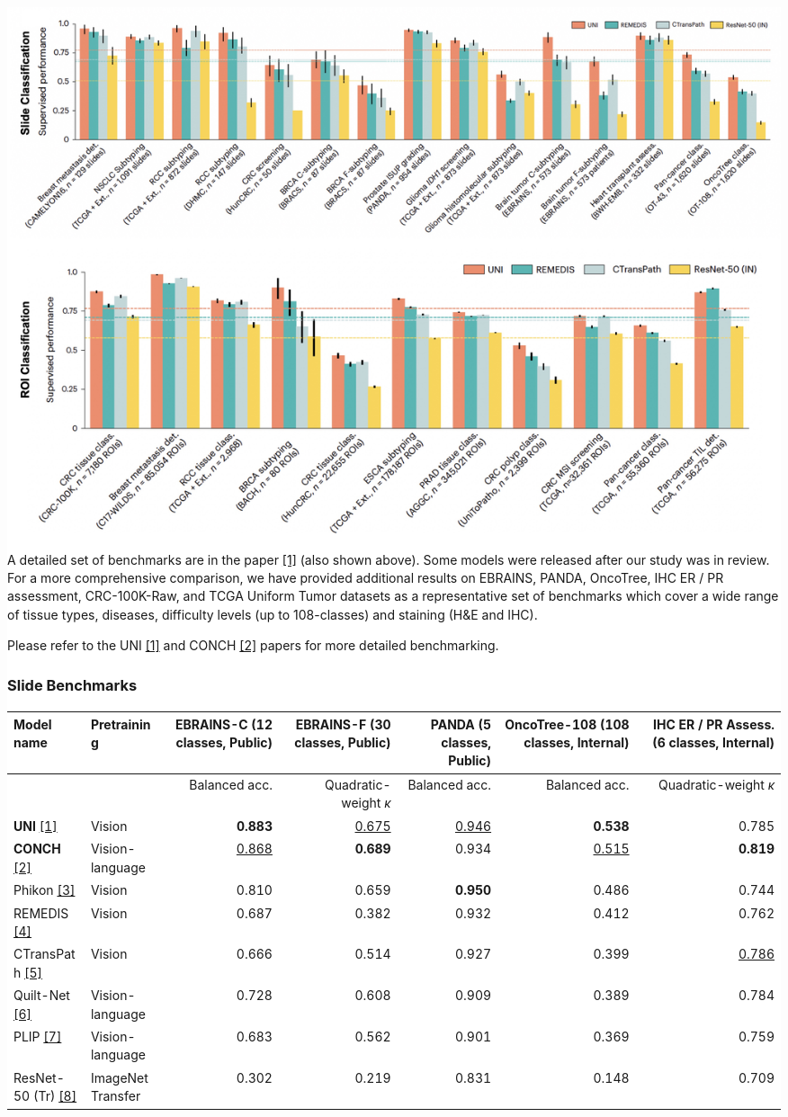   <img width="100%" alt="ROI and slide classification results" src=".github/benchmarks.jpg">
</div>


A detailed set of benchmarks are in the paper [[1]](https://www.nature.com/articles/s41591-024-02857-3) (also shown above). Some models were released after our study was in review. For a more comprehensive comparison, we have provided additional results on EBRAINS, PANDA, OncoTree, IHC ER / PR assessment, CRC-100K-Raw, and TCGA Uniform Tumor datasets as a representative set of benchmarks which cover a wide range of tissue types, diseases, difficulty levels (up to 108-classes) and staining (H&E and IHC).

Please refer to the UNI [[1]](https://www.nature.com/articles/s41591-024-02857-3) and CONCH [[2]](https://www.nature.com/articles/s41591-024-02856-4) papers for more detailed benchmarking.

### Slide Benchmarks
| Model name     | Pretraining       |   EBRAINS-C (12 classes, Public)       |   EBRAINS-F (30 classes, Public)     |   PANDA (5 classes, Public) |   OncoTree-108 (108 classes, Internal) |   IHC ER / PR Assess. (6 classes, Internal)  |
|:---------------|:------------------|---------------------------:|-------------------------:|-----------------:|------------------:|---------------------------:|
|  |  | Balanced acc. | Quadratic-weight $\kappa$ | Balanced acc. | Balanced acc. | Quadratic-weight $\kappa$ |
| **UNI** [[1]](https://www.nature.com/articles/s41591-024-02857-3)            | Vision  |                      **0.883** |                    <ins>0.675</ins> |            <ins>0.946</ins> |             **0.538** |     0.785 |
| **CONCH** [[2]](https://www.nature.com/articles/s41591-024-02856-4)         | Vision-language   |                      <ins>0.868</ins> |                    **0.689** |            0.934 |             <ins>0.515</ins> |       **0.819** |
| Phikon [[3]](https://doi.org/10.1101/2023.07.21.23292757)         | Vision   |                      0.810  |                    0.659 |            **0.950**  |             0.486 |                      0.744 |  
| REMEDIS [[4]](https://doi.org/10.1038/s41551-023-01049-7)     | Vision   |                      0.687 |                    0.382 |            0.932 |             0.412 |                      0.762 |   
| CTransPath [[5]](https://doi.org/10.1016/j.media.2022.102559)     | Vision   |                      0.666 |                    0.514 |            0.927 |             0.399 |                      <ins>0.786<ins> | 
| Quilt-Net [[6]](https://proceedings.neurips.cc/paper_files/paper/2023/file/775ec578876fa6812c062644964b9870-Paper-Datasets_and_Benchmarks.pdf)          | Vision-language   |                      0.728 |                    0.608 |            0.909 |             0.389 |                      0.784 | 
| PLIP [[7]](https://doi.org/10.1038/s41591-023-02504-3)           | Vision-language   |                      0.683 |                    0.562 |            0.901 |             0.369 |                      0.759 | 
| ResNet-50 (Tr) [[8]](https://openaccess.thecvf.com/content_cvpr_2016/papers/He_Deep_Residual_Learning_CVPR_2016_paper.pdf) | ImageNet Transfer |                      0.302 |                    0.219 |            0.831 |             0.148 |                      0.709 |
